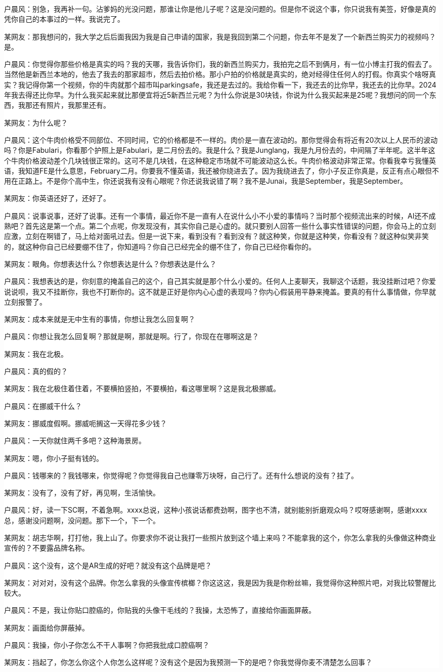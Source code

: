 户晨风：别急，我再补一句。沾爹妈的光没问题，那谁让你是他儿子呢？这是没问题的。但是你不说这个事，你只说我有美签，好像是真的凭你自己的本事过的一样。我说完了。

某网友：那我想问的，我大学之后后面我因为我是自己申请的国家，我是我回到第二个问题，你去年不是发了一个新西兰购买力的视频吗？是。

户晨风：你觉得你那些价格是真实的吗？我的天哪，我告诉你们，我的新西兰购买力，我拍完之后不到俩月，有一位小博主打我的假去了。当然他是新西兰本地的，他去了我去的那家超市，然后去拍价格。那小户拍的价格就是真实的，绝对经得住任何人的打假。你真实个啥呀真实？我记得你第一个视频，你的牛肉就那个超市叫parkingsafe，我还是去过的。我给你看一下，我还去的比你早，我还去的比你早。2024年我去得还比你早。为什么我买起来就比那便宜将近5新西兰元呢？为什么你说是30块钱，你说为什么我买起来是25呢？我想问的同一个东西，我那还有照片，我那里还有。

某网友：为什么呢？

户晨风：这个牛肉价格受不同部位、不同时间，它的价格都是不一样的。肉价是一直在波动的。那你觉得会有将近有20次以上人民币的波动吗？你是Fabulari，你看那个护照上是Fabulari，是二月份去的。我是什么？我是Junglang，我是九月份去的，中间隔了半年呢。这半年这个牛肉价格波动差个几块钱很正常的。这可不是几块钱，在这种稳定市场就不可能波动这么长。牛肉价格波动非常正常。你看我幸亏我懂英语，我知道FE是什么意思，February二月。你要我不懂英语，我还被你绕进去了。因为我绕进去了，你小子反正你真是，反正有点心眼但不用在正路上。不是你个高中生，你还说我有没有心眼呢？你还说我说错了啊？我不是Junai，我是September，我是September。

某网友：你英语还好了，还好了。

户晨风：说事说事，还好了说事。还有一个事情，最近你不是一直有人在说什么小不小爱的事情吗？当时那个视频流出来的时候，AI还不成熟吧？首先这是第一个点。第二个点呢，你发现没有，其实你自己是心虚的。就只要别人回答一些什么事实性错误的问题，你会马上的立刻应激，立刻在啊错了，马上给对面吼过去。但是一说下来，看到没有？看到没有？就这种笑，你就是这种笑，你看没有？就这种似笑非笑的，就这种你自己已经要绷不住了，你知道吗？你自己已经完全的绷不住了，你自己已经你看你的。

某网友：眼角。你想表达什么？你想表达是什么？你想表达是什么？

户晨风：我想表达的是，你刻意的掩盖自己的这个，自己其实就是那个什么小爱的。任何人上麦聊天，我聊这个话题，我没挂断过吧？你爱说说呗，我又不挂断你，我也不打断你的。这不就是正好是你内心心虚的表现吗？你内心假装用平静来掩盖。要真的有什么事情做，你早就立刻报警了。

某网友：成本来就是无中生有的事情，你想让我怎么回复啊？

户晨风：你想让我怎么回复啊？那就是啊，那就是啊。行了，你现在在哪啊这是？

某网友：我在北极。

户晨风：真的假的？

某网友：我在北极住着住着，不要横拍竖拍，不要横拍，看这哪里啊？这是我北极挪威。

户晨风：在挪威干什么？

某网友：挪威度假啊。挪威呃搁这一天得花多少钱？

户晨风：一天你就住两千多吧？这种海景房。

某网友：嗯，你小子挺有钱的。

户晨风：钱哪来的？我钱哪来，你觉得呢？你觉得我自己也赚零万块呀，自己行了。还有什么想说的没有？挂了。

某网友：没有了，没有了好，再见啊，生活愉快。

户晨风：好，读一下SC啊，不着急啊。xxxx总说，这种小孩说话都费劲啊，图字也不清，就别能别折磨观众吗？哎呀感谢啊，感谢xxxx总，感谢没问题啊，没问题。那下一个，下一个。

某网友：胡志华啊，打打他，我上山了。你要求你不说让我打一些照片放到这个墙上来吗？不能拿我的这个，你怎么拿我的头像做这种商业宣传的？不要露品牌名称。

户晨风：这个没有，这个是AR生成的好吧？就没有这个品牌是吧？

某网友：对对对，没有这个品牌。你怎么拿我的头像宣传槟榔？你这这这，我是因为我是你粉丝嘛，我觉得你这种照片吧，对我比较警醒比较大。

户晨风：不是，我让你贴口腔癌的，你贴我的头像干毛线的？我操，太恐怖了，直接给你画面屏蔽。

某网友：画面给你屏蔽掉。

户晨风：我操，你小子你怎么不干人事啊？你把我批成口腔癌啊？

某网友：挡起了，你怎么你这个人你怎么这样呢？没有这个是因为我预测一下的是吧？你我觉得你麦不清楚怎么回事？
